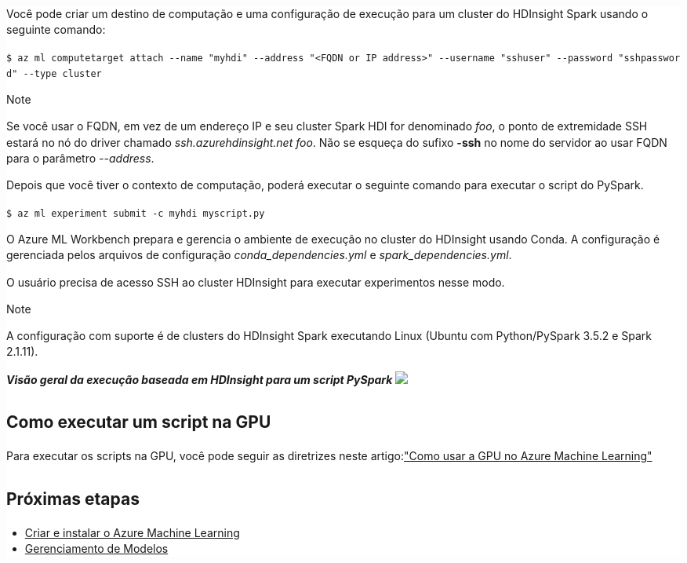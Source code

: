 Você pode criar um destino de computação e uma configuração de execução para um cluster do HDInsight Spark usando o seguinte comando:

```
$ az ml computetarget attach --name "myhdi" --address "<FQDN or IP address>" --username "sshuser" --password "sshpassword" --type cluster 
```

>[!NOTE]
>Se você usar o FQDN, em vez de um endereço IP e seu cluster Spark HDI for denominado _foo_, o ponto de extremidade SSH estará no nó do driver chamado _ssh.azurehdinsight.net foo_. Não se esqueça do sufixo **-ssh** no nome do servidor ao usar FQDN para o parâmetro _--address_.


Depois que você tiver o contexto de computação, poderá executar o seguinte comando para executar o script do PySpark.

```
$ az ml experiment submit -c myhdi myscript.py
```

O Azure ML Workbench prepara e gerencia o ambiente de execução no cluster do HDInsight usando Conda. A configuração é gerenciada pelos arquivos de configuração _conda_dependencies.yml_ e _spark_dependencies.yml_. 

O usuário precisa de acesso SSH ao cluster HDInsight para executar experimentos nesse modo. 

>[!NOTE]
>A configuração com suporte é de clusters do HDInsight Spark executando Linux (Ubuntu com Python/PySpark 3.5.2 e Spark 2.1.11).

_**Visão geral da execução baseada em HDInsight para um script PySpark**_
![](media/experiment-execution-configuration/hdinsight-run.png)


## <a name="running-a-script-on-gpu"></a>Como executar um script na GPU
Para executar os scripts na GPU, você pode seguir as diretrizes neste artigo:["Como usar a GPU no Azure Machine Learning"](how-to-use-gpu.md)


## <a name="next-steps"></a>Próximas etapas
* [Criar e instalar o Azure Machine Learning](quickstart-installation.md)
* [Gerenciamento de Modelos](model-management-overview.md)
